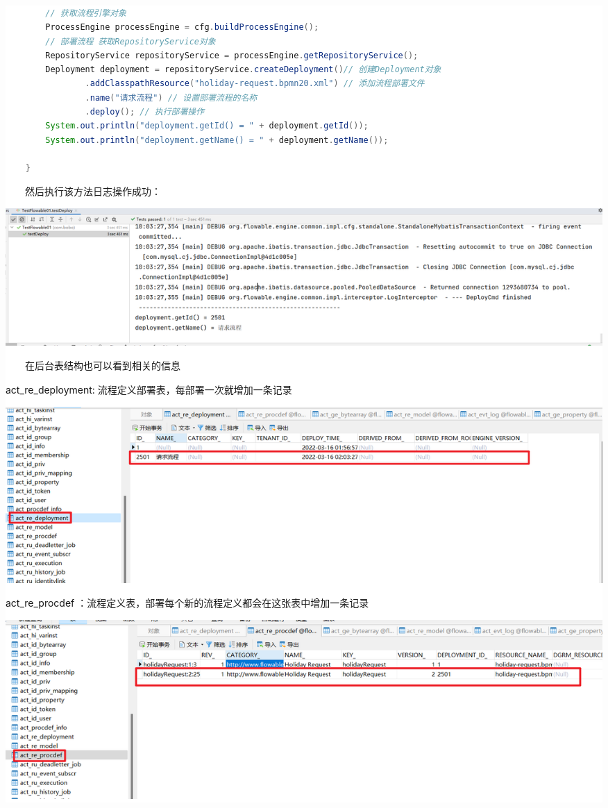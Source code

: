 ```java
        // 获取流程引擎对象
        ProcessEngine processEngine = cfg.buildProcessEngine();
        // 部署流程 获取RepositoryService对象
        RepositoryService repositoryService = processEngine.getRepositoryService();
        Deployment deployment = repositoryService.createDeployment()// 创建Deployment对象
                .addClasspathResource("holiday-request.bpmn20.xml") // 添加流程部署文件
                .name("请求流程") // 设置部署流程的名称
                .deploy(); // 执行部署操作
        System.out.println("deployment.getId() = " + deployment.getId());
        System.out.println("deployment.getName() = " + deployment.getName());

    }
```

&emsp;&emsp;然后执行该方法日志操作成功：

![image-20220316100439048](img\image-20220316100439048.png)

&emsp;&emsp;在后台表结构也可以看到相关的信息

act_re_deployment: 流程定义部署表，每部署一次就增加一条记录

![image-20220316100532725](img\image-20220316100532725.png)



act_re_procdef ：流程定义表，部署每个新的流程定义都会在这张表中增加一条记录

![image-20220316100611004](img\image-20220316100611004.png)
